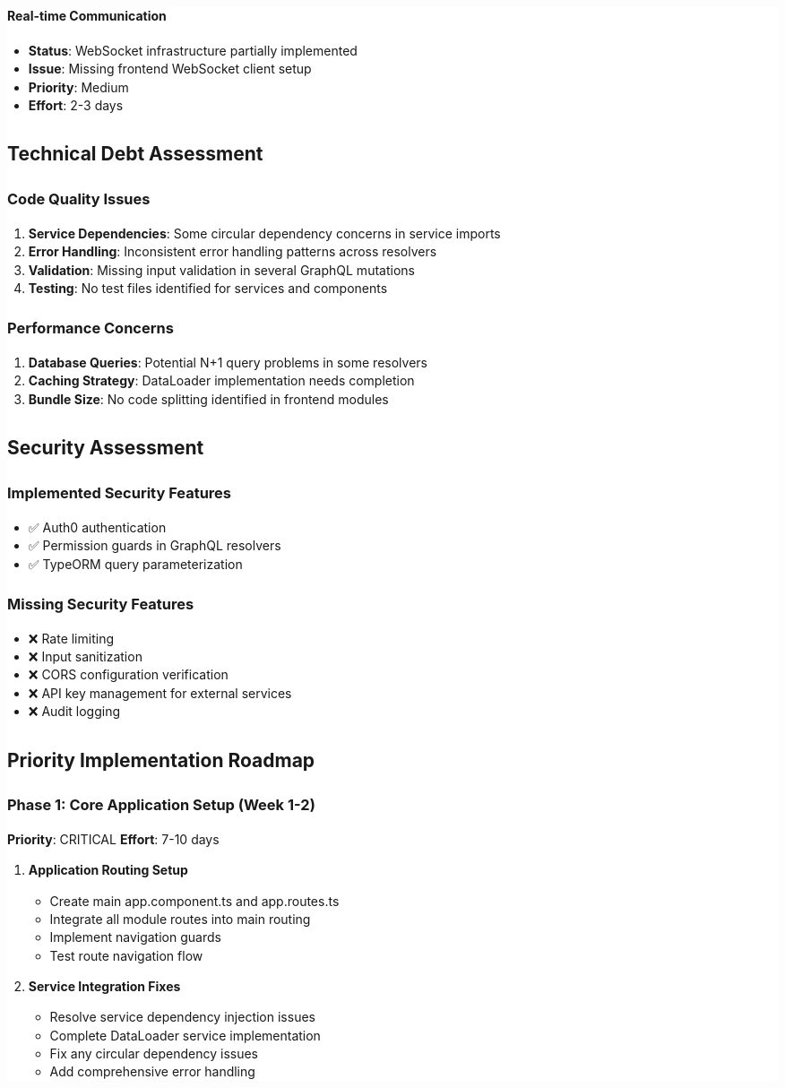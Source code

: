 #### Real-time Communication
- **Status**: WebSocket infrastructure partially implemented
- **Issue**: Missing frontend WebSocket client setup
- **Priority**: Medium
- **Effort**: 2-3 days

## Technical Debt Assessment

### Code Quality Issues
1. **Service Dependencies**: Some circular dependency concerns in service imports
2. **Error Handling**: Inconsistent error handling patterns across resolvers
3. **Validation**: Missing input validation in several GraphQL mutations
4. **Testing**: No test files identified for services and components

### Performance Concerns
1. **Database Queries**: Potential N+1 query problems in some resolvers
2. **Caching Strategy**: DataLoader implementation needs completion
3. **Bundle Size**: No code splitting identified in frontend modules

## Security Assessment

### Implemented Security Features
- ✅ Auth0 authentication
- ✅ Permission guards in GraphQL resolvers
- ✅ TypeORM query parameterization

### Missing Security Features
- ❌ Rate limiting
- ❌ Input sanitization
- ❌ CORS configuration verification
- ❌ API key management for external services
- ❌ Audit logging

## Priority Implementation Roadmap

### **Phase 1: Core Application Setup (Week 1-2)**
**Priority**: CRITICAL
**Effort**: 7-10 days

1. **Application Routing Setup**
   - Create main app.component.ts and app.routes.ts
   - Integrate all module routes into main routing
   - Implement navigation guards
   - Test route navigation flow

2. **Service Integration Fixes**
   - Resolve service dependency injection issues
   - Complete DataLoader service implementation
   - Fix any circular dependency issues
   - Add comprehensive error handling
